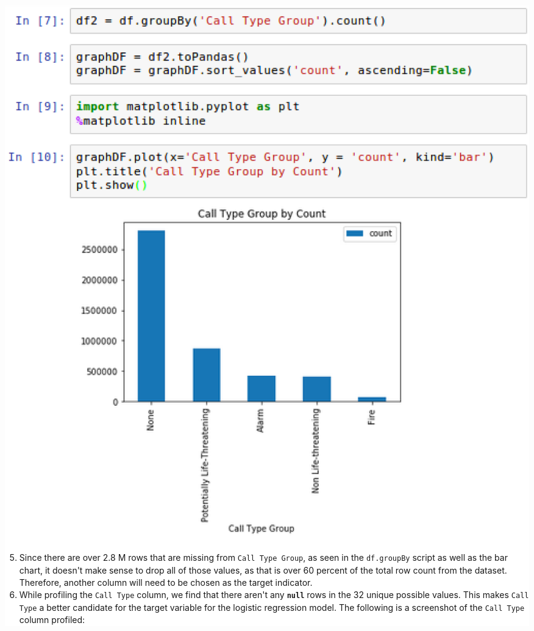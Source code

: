 ![](./images/03baa421-ae3e-466e-b5db-c2250a4af151.png)


5.  Since there are over 2.8 M rows that are missing from
    `Call Type Group`, as seen in the `df.groupBy`
    script as well as the bar chart, it doesn\'t make sense to drop all
    of those values, as that is over 60 percent of the total row count
    from the dataset. Therefore, another column will need to be chosen
    as the target indicator.
6.  While profiling the `Call Type` column, we find that there
    aren\'t any **`null`** rows in the 32 unique possible values. This
    makes `Call Type` a better candidate for the target
    variable for the logistic regression
    model. The following is a screenshot of the `Call Type`
    column profiled:
